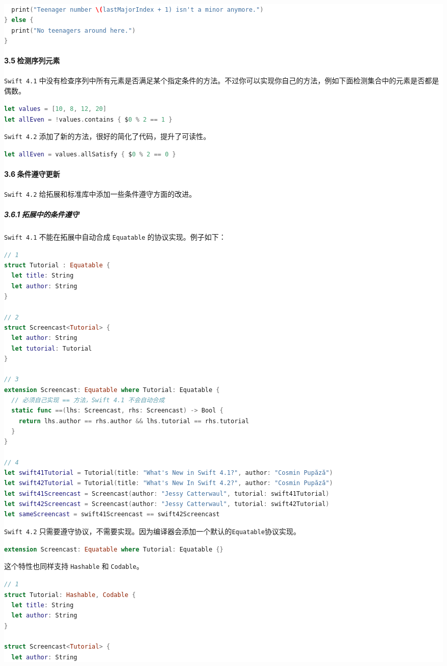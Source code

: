 ```swift
  print("Teenager number \(lastMajorIndex + 1) isn't a minor anymore.")
} else {
  print("No teenagers around here.")
}
```
#### 3.5 检测序列元素

`Swift 4.1` 中没有检查序列中所有元素是否满足某个指定条件的方法。不过你可以实现你自己的方法，例如下面检测集合中的元素是否都是偶数。
```swift
let values = [10, 8, 12, 20]
let allEven = !values.contains { $0 % 2 == 1 }
```
`Swift 4.2` 添加了新的方法，很好的简化了代码，提升了可读性。
```swift
let allEven = values.allSatisfy { $0 % 2 == 0 }
```
#### 3.6 条件遵守更新

`Swift 4.2` 给拓展和标准库中添加一些条件遵守方面的改进。

##### 3.6.1 拓展中的条件遵守

`Swift 4.1` 不能在拓展中自动合成 `Equatable` 的协议实现。例子如下：
```swift
// 1
struct Tutorial : Equatable {
  let title: String
  let author: String
}

// 2
struct Screencast<Tutorial> {
  let author: String
  let tutorial: Tutorial
}

// 3 
extension Screencast: Equatable where Tutorial: Equatable {
  // 必须自己实现 == 方法，Swift 4.1 不会自动合成
  static func ==(lhs: Screencast, rhs: Screencast) -> Bool {
    return lhs.author == rhs.author && lhs.tutorial == rhs.tutorial
  }
}

// 4
let swift41Tutorial = Tutorial(title: "What's New in Swift 4.1?", author: "Cosmin Pupăză")
let swift42Tutorial = Tutorial(title: "What's New In Swift 4.2?", author: "Cosmin Pupăză")
let swift41Screencast = Screencast(author: "Jessy Catterwaul", tutorial: swift41Tutorial)
let swift42Screencast = Screencast(author: "Jessy Catterwaul", tutorial: swift42Tutorial)
let sameScreencast = swift41Screencast == swift42Screencast
```
`Swift 4.2` 只需要遵守协议，不需要实现。因为编译器会添加一个默认的`Equatable`协议实现。
```swift
extension Screencast: Equatable where Tutorial: Equatable {}
```
这个特性也同样支持 `Hashable` 和 `Codable`。
```swift
// 1
struct Tutorial: Hashable, Codable {
  let title: String
  let author: String
}

struct Screencast<Tutorial> {
  let author: String
```